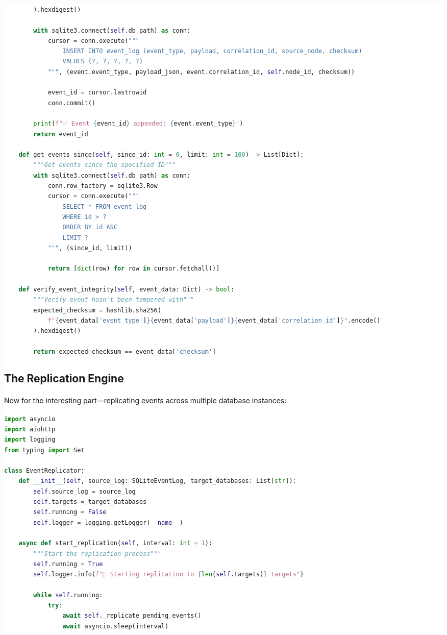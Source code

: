 ```python
        ).hexdigest()
        
        with sqlite3.connect(self.db_path) as conn:
            cursor = conn.execute("""
                INSERT INTO event_log (event_type, payload, correlation_id, source_node, checksum)
                VALUES (?, ?, ?, ?, ?)
            """, (event.event_type, payload_json, event.correlation_id, self.node_id, checksum))
            
            event_id = cursor.lastrowid
            conn.commit()
            
        print(f"✅ Event {event_id} appended: {event.event_type}")
        return event_id
    
    def get_events_since(self, since_id: int = 0, limit: int = 100) -> List[Dict]:
        """Get events since the specified ID"""
        with sqlite3.connect(self.db_path) as conn:
            conn.row_factory = sqlite3.Row
            cursor = conn.execute("""
                SELECT * FROM event_log 
                WHERE id > ? 
                ORDER BY id ASC 
                LIMIT ?
            """, (since_id, limit))
            
            return [dict(row) for row in cursor.fetchall()]
    
    def verify_event_integrity(self, event_data: Dict) -> bool:
        """Verify event hasn't been tampered with"""
        expected_checksum = hashlib.sha256(
            f"{event_data['event_type']}{event_data['payload']}{event_data['correlation_id']}".encode()
        ).hexdigest()
        
        return expected_checksum == event_data['checksum']
```

## The Replication Engine

Now for the interesting part—replicating events across multiple database instances:

```python
import asyncio
import aiohttp
import logging
from typing import Set

class EventReplicator:
    def __init__(self, source_log: SQLiteEventLog, target_databases: List[str]):
        self.source_log = source_log
        self.targets = target_databases
        self.running = False
        self.logger = logging.getLogger(__name__)
        
    async def start_replication(self, interval: int = 1):
        """Start the replication process"""
        self.running = True
        self.logger.info(f"🚀 Starting replication to {len(self.targets)} targets")
        
        while self.running:
            try:
                await self._replicate_pending_events()
                await asyncio.sleep(interval)
```